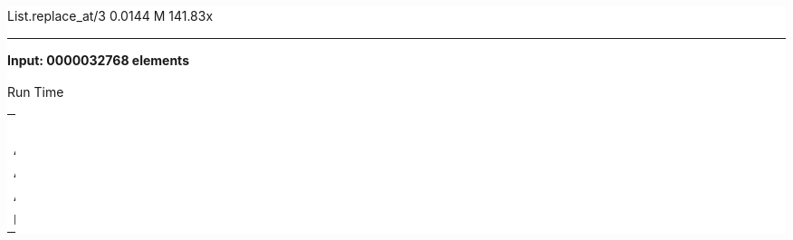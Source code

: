   <tr>
    <td style="white-space: nowrap">List.replace_at/3</td>
    <td style="white-space: nowrap; text-align: right">0.0144 M</td>
    <td style="white-space: nowrap; text-align: right">141.83x</td>
  </tr>

</table>



<hr/>


__Input: 0000032768 elements__

Run Time

<table style="width: 1%">
  <tr>
    <th>Name</th>
    <th style="text-align: right">IPS</th>
    <th style="text-align: right">Average</th>
    <th style="text-align: right">Devitation</th>
    <th style="text-align: right">Median</th>
    <th style="text-align: right">99th&nbsp;%</th>
  </tr>

  <tr>
    <td style="white-space: nowrap">Arrays.replace/3 (ErlangArray)</td>
    <td style="white-space: nowrap; text-align: right">543.78 K</td>
    <td style="white-space: nowrap; text-align: right">1.84 μs</td>
    <td style="white-space: nowrap; text-align: right">±1423.20%</td>
    <td style="white-space: nowrap; text-align: right">0.46 μs</td>
    <td style="white-space: nowrap; text-align: right">2.49 μs</td>
  </tr>

  <tr>
    <td style="white-space: nowrap">Arrays.replace/3 (MapArray)</td>
    <td style="white-space: nowrap; text-align: right">447.06 K</td>
    <td style="white-space: nowrap; text-align: right">2.24 μs</td>
    <td style="white-space: nowrap; text-align: right">±1597.08%</td>
    <td style="white-space: nowrap; text-align: right">0.47 μs</td>
    <td style="white-space: nowrap; text-align: right">1.76 μs</td>
  </tr>

  <tr>
    <td style="white-space: nowrap">Arrays.replace/3 (RRBVector)</td>
    <td style="white-space: nowrap; text-align: right">337.73 K</td>
    <td style="white-space: nowrap; text-align: right">2.96 μs</td>
    <td style="white-space: nowrap; text-align: right">±125.46%</td>
    <td style="white-space: nowrap; text-align: right">2.53 μs</td>
    <td style="white-space: nowrap; text-align: right">18.99 μs</td>
  </tr>

  <tr>
    <td style="white-space: nowrap">List.replace_at/3</td>
    <td style="white-space: nowrap; text-align: right">5.44 K</td>
    <td style="white-space: nowrap; text-align: right">183.81 μs</td>
    <td style="white-space: nowrap; text-align: right">±95.60%</td>
    <td style="white-space: nowrap; text-align: right">125.38 μs</td>
    <td style="white-space: nowrap; text-align: right">765.31 μs</td>
  </tr>
